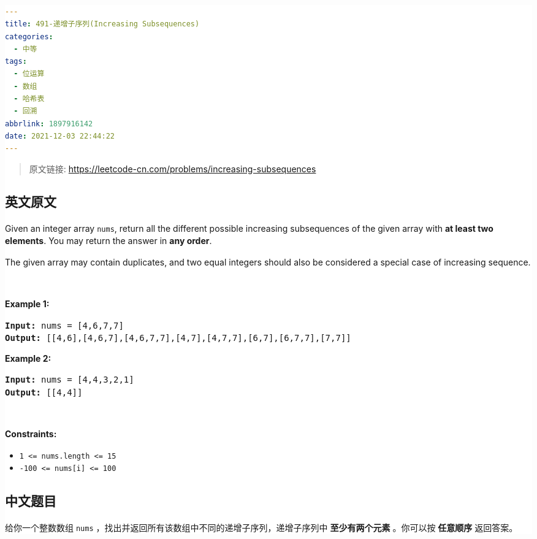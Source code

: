```yaml
---
title: 491-递增子序列(Increasing Subsequences)
categories:
  - 中等
tags:
  - 位运算
  - 数组
  - 哈希表
  - 回溯
abbrlink: 1897916142
date: 2021-12-03 22:44:22
---
```


> 原文链接: https://leetcode-cn.com/problems/increasing-subsequences


## 英文原文
<div><p>Given an integer array <code>nums</code>, return all the different possible increasing subsequences of the given array with <strong>at least two elements</strong>. You may return the answer in <strong>any order</strong>.</p>

<p>The given array may contain duplicates, and two equal integers should also be considered a special case of increasing sequence.</p>

<p>&nbsp;</p>
<p><strong>Example 1:</strong></p>

<pre>
<strong>Input:</strong> nums = [4,6,7,7]
<strong>Output:</strong> [[4,6],[4,6,7],[4,6,7,7],[4,7],[4,7,7],[6,7],[6,7,7],[7,7]]
</pre>

<p><strong>Example 2:</strong></p>

<pre>
<strong>Input:</strong> nums = [4,4,3,2,1]
<strong>Output:</strong> [[4,4]]
</pre>

<p>&nbsp;</p>
<p><strong>Constraints:</strong></p>

<ul>
	<li><code>1 &lt;= nums.length &lt;= 15</code></li>
	<li><code>-100 &lt;= nums[i] &lt;= 100</code></li>
</ul>
</div>

## 中文题目
<div><p>给你一个整数数组 <code>nums</code> ，找出并返回所有该数组中不同的递增子序列，递增子序列中 <strong>至少有两个元素</strong> 。你可以按 <strong>任意顺序</strong> 返回答案。</p>
